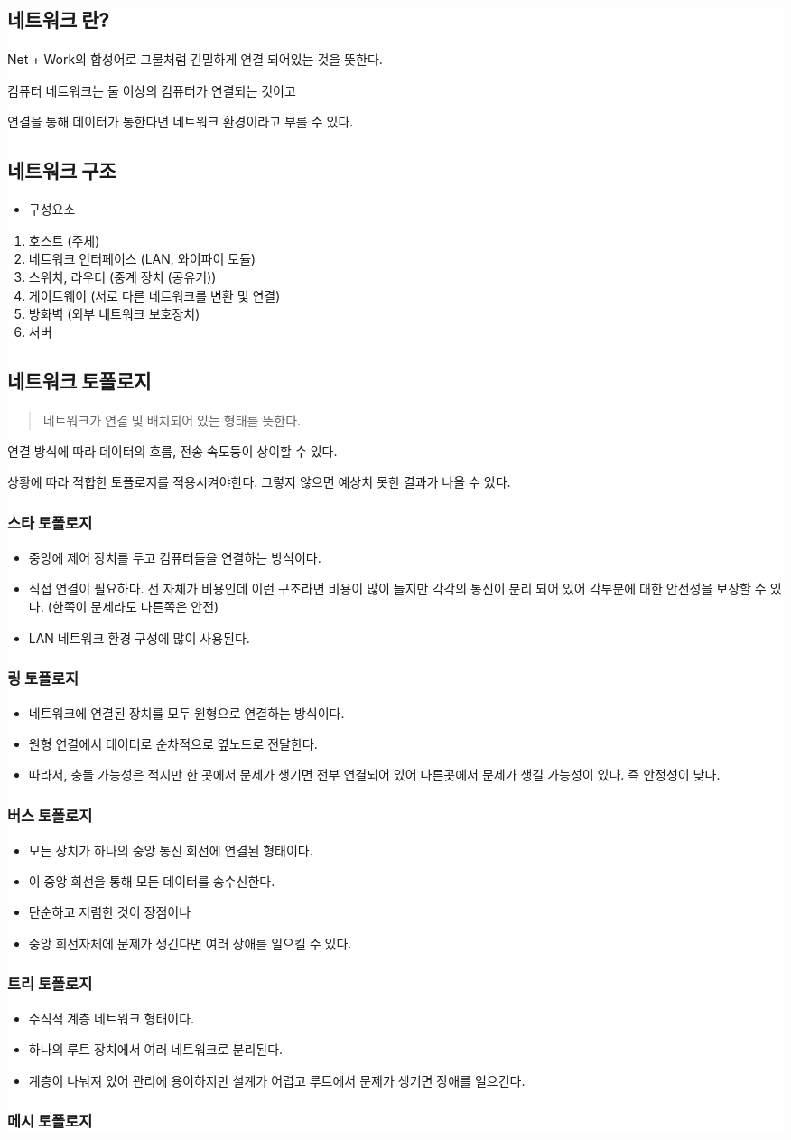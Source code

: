 <h2 id="네트워크-란">네트워크 란?</h2>
<p>Net + Work의 합성어로 그물처럼 긴밀하게 연결 되어있는 것을 뜻한다.</p>
<p>컴퓨터 네트워크는 둘 이상의 컴퓨터가 연결되는 것이고</p>
<p>연결을 통해 데이터가 통한다면 네트워크 환경이라고 부를 수 있다.</p>
<h2 id="네트워크-구조">네트워크 구조</h2>
<ul>
<li>구성요소</li>
</ul>
<ol>
<li>호스트 (주체) </li>
<li>네트워크 인터페이스 (LAN, 와이파이 모듈)</li>
<li>스위치, 라우터 (중계 장치 (공유기))</li>
<li>게이트웨이 (서로 다른 네트워크를 변환 및 연결)</li>
<li>방화벽 (외부 네트워크 보호장치)</li>
<li>서버</li>
</ol>
<h2 id="네트워크-토폴로지">네트워크 토폴로지</h2>
<blockquote>
<p>네트워크가 연결 및 배치되어 있는 형태를 뜻한다.</p>
</blockquote>
<p>연결 방식에 따라 데이터의 흐름, 전송 속도등이 상이할 수 있다.</p>
<p>상황에 따라 적합한 토폴로지를 적용시켜야한다.
그렇지 않으면 예상치 못한 결과가 나올 수 있다.</p>
<h3 id="스타-토폴로지">스타 토폴로지</h3>
<ul>
<li><p>중앙에 제어 장치를 두고 컴퓨터들을 연결하는 방식이다.</p>
</li>
<li><p>직접 연결이 필요하다. 선 자체가 비용인데 이런 구조라면 비용이 많이 들지만 각각의 통신이 분리 되어 있어 각부분에 대한 안전성을 보장할 수 있다. (한쪽이 문제라도 다른쪽은 안전)</p>
</li>
<li><p>LAN 네트워크 환경 구성에 많이 사용된다.</p>
</li>
</ul>
<h3 id="링-토폴로지">링 토폴로지</h3>
<ul>
<li><p>네트워크에 연결된 장치를 모두 원형으로 연결하는 방식이다.</p>
</li>
<li><p>원형 연결에서 데이터로 순차적으로 옆노드로 전달한다.</p>
</li>
<li><p>따라서, 충돌 가능성은 적지만 한 곳에서 문제가 생기면 전부 연결되어 있어 다른곳에서 문제가 생길 가능성이 있다. 즉 안정성이 낮다.</p>
</li>
</ul>
<h3 id="버스-토폴로지">버스 토폴로지</h3>
<ul>
<li><p>모든 장치가 하나의 중앙 통신 회선에 연결된 형태이다.</p>
</li>
<li><p>이 중앙 회선을 통해 모든 데이터를 송수신한다.</p>
</li>
<li><p>단순하고 저렴한 것이 장점이나</p>
</li>
<li><p>중앙 회선자체에 문제가 생긴다면 여러 장애를 일으킬 수 있다.</p>
</li>
</ul>
<h3 id="트리-토폴로지">트리 토폴로지</h3>
<ul>
<li><p>수직적 계층 네트워크 형태이다.</p>
</li>
<li><p>하나의 루트 장치에서 여러 네트워크로 분리된다.</p>
</li>
<li><p>계층이 나눠져 있어 관리에 용이하지만 설계가 어렵고 루트에서 문제가 생기면 장애를 일으킨다.</p>
</li>
</ul>
<h3 id="메시-토폴로지">메시 토폴로지</h3>
<ul>